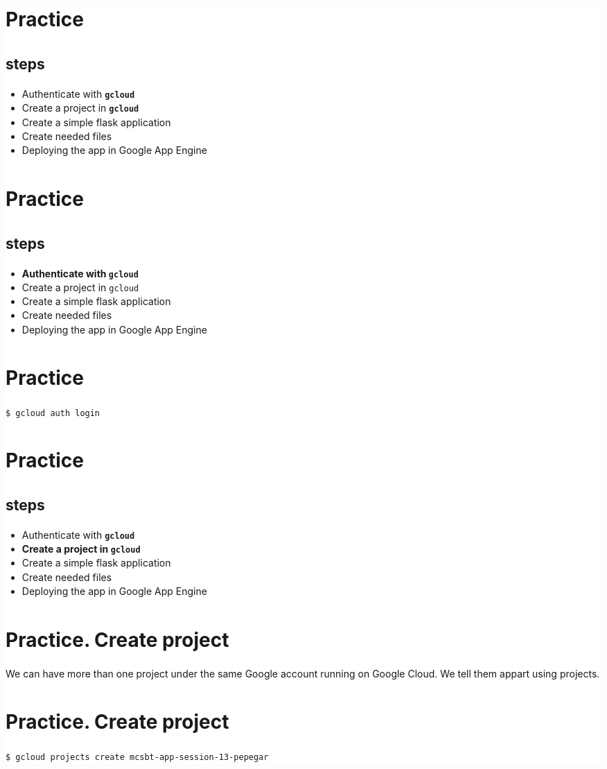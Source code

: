 # Practice

## steps

- Authenticate with **`gcloud`**
- Create a project in **`gcloud`**
- Create a simple flask application
- Create needed files
- Deploying the app in Google App Engine

# Practice

## steps

- **Authenticate with `gcloud`**
- Create a project in `gcloud`
- Create a simple flask application
- Create needed files
- Deploying the app in Google App Engine

# Practice

```sh
$ gcloud auth login
```

# Practice

## steps

- Authenticate with **`gcloud`**
- **Create a project in `gcloud`**
- Create a simple flask application
- Create needed files
- Deploying the app in Google App Engine

# Practice. Create project

We can have more than one project under the same Google account
running on Google Cloud.  We tell them appart using projects.

# Practice. Create project

```sh
$ gcloud projects create mcsbt-app-session-13-pepegar
```
